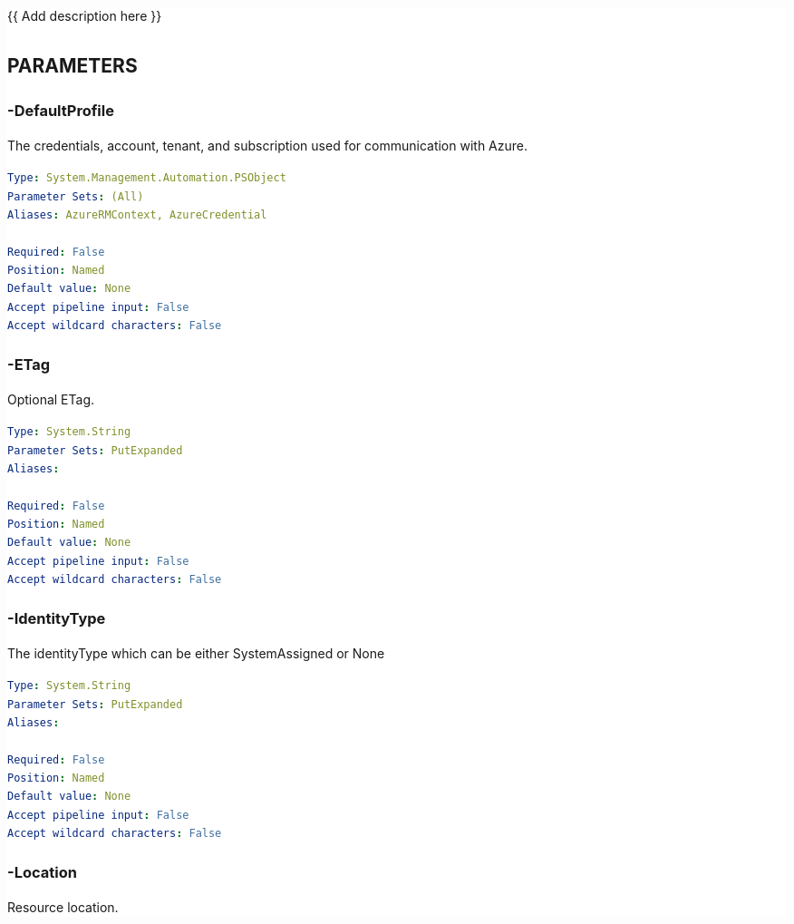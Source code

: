 {{ Add description here }}

## PARAMETERS

### -DefaultProfile
The credentials, account, tenant, and subscription used for communication with Azure.

```yaml
Type: System.Management.Automation.PSObject
Parameter Sets: (All)
Aliases: AzureRMContext, AzureCredential

Required: False
Position: Named
Default value: None
Accept pipeline input: False
Accept wildcard characters: False
```

### -ETag
Optional ETag.

```yaml
Type: System.String
Parameter Sets: PutExpanded
Aliases:

Required: False
Position: Named
Default value: None
Accept pipeline input: False
Accept wildcard characters: False
```

### -IdentityType
The identityType which can be either SystemAssigned or None

```yaml
Type: System.String
Parameter Sets: PutExpanded
Aliases:

Required: False
Position: Named
Default value: None
Accept pipeline input: False
Accept wildcard characters: False
```

### -Location
Resource location.
